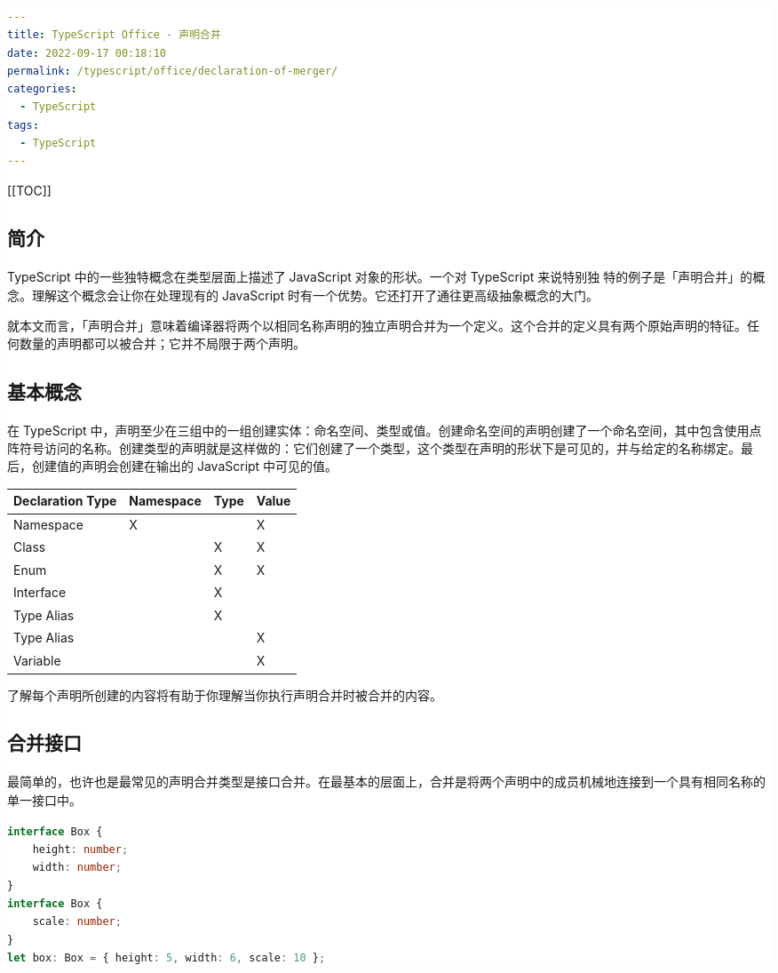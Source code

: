 ```yaml
---
title: TypeScript Office - 声明合并
date: 2022-09-17 00:18:10
permalink: /typescript/office/declaration-of-merger/
categories:
  - TypeScript
tags: 
  - TypeScript
---
```


[[TOC]]





## 简介

TypeScript 中的一些独特概念在类型层面上描述了 JavaScript 对象的形状。一个对 TypeScript 来说特别独 特的例子是「声明合并」的概念。理解这个概念会让你在处理现有的 JavaScript 时有一个优势。它还打开了通往更高级抽象概念的大门。

就本文而言，「声明合并」意味着编译器将两个以相同名称声明的独立声明合并为一个定义。这个合并的定义具有两个原始声明的特征。任何数量的声明都可以被合并；它并不局限于两个声明。

## 基本概念

在 TypeScript 中，声明至少在三组中的一组创建实体：命名空间、类型或值。创建命名空间的声明创建了一个命名空间，其中包含使用点阵符号访问的名称。创建类型的声明就是这样做的：它们创建了一个类型，这个类型在声明的形状下是可见的，并与给定的名称绑定。最后，创建值的声明会创建在输出的 JavaScript 中可见的值。



| Declaration Type | Namespace | Type | Value |
| ---------------- | --------- | ---- | ----- |
| Namespace        | X         |      | X     |
| Class            |           | X    | X     |
| Enum             |           | X    | X     |
| Interface        |           | X    |       |
| Type Alias       |           | X    |       |
| Type Alias       |           |      | X     |
| Variable         |           |      | X     |

了解每个声明所创建的内容将有助于你理解当你执行声明合并时被合并的内容。

## 合并接口

最简单的，也许也是最常见的声明合并类型是接口合并。在最基本的层面上，合并是将两个声明中的成员机械地连接到一个具有相同名称的单一接口中。

```typescript
interface Box {
    height: number;
    width: number;
}
interface Box {
    scale: number;
}
let box: Box = { height: 5, width: 6, scale: 10 };
```
